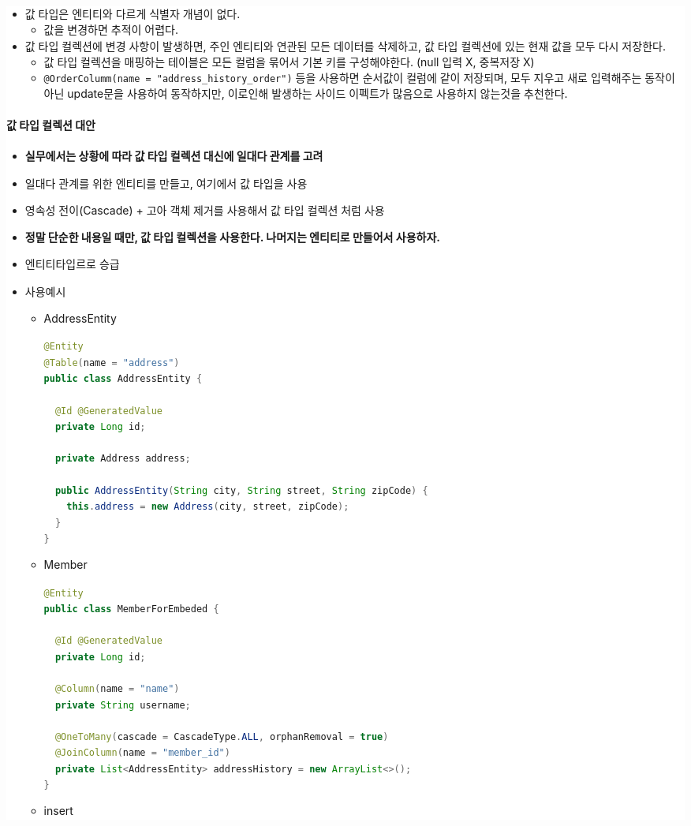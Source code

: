 - 값 타입은 엔티티와 다르게 식별자 개념이 없다.
  - 값을 변경하면 추적이 어렵다.
- 값 타입 컬렉션에 변경 사항이 발생하면, 주인 엔티티와 연관된 모든 데이터를 삭제하고, 값 타입 컬렉션에 있는 현재 값을 모두 다시 저장한다.
  - 값 타입 컬렉션을 매핑하는 테이블은 모든 컬럼을 묶어서 기본 키를 구성해야한다. (null 입력 X, 중복저장 X)
  - `@OrderColumm(name = "address_history_order")` 등을 사용하면 순서값이 컬럼에 같이 저장되며, 모두 지우고 새로 입력해주는 동작이 아닌 update문을 사용하여 동작하지만, 이로인해 발생하는 사이드 이펙트가 많음으로 사용하지 않는것을 추천한다.

#### 값 타입 컬렉션 대안

- **실무에서는 상황에 따라 값 타입 컬렉션 대신에 일대다 관계를 고려**

- 일대다 관계를 위한 엔티티를 만들고, 여기에서 값 타입을 사용

- 영속성 전이(Cascade) + 고아 객체 제거를 사용해서 값 타입 컬렉션 처럼 사용

- **정말 단순한 내용일 때만, 값 타입 컬렉션을 사용한다. 나머지는 엔티티로 만들어서 사용하자.**

- 엔티티타입르로 승급

- 사용예시

  - AddressEntity

    ```java
    @Entity
    @Table(name = "address")
    public class AddressEntity {
    
      @Id @GeneratedValue
      private Long id;
    
      private Address address;
      
      public AddressEntity(String city, String street, String zipCode) {
        this.address = new Address(city, street, zipCode);
      }
    }
    ```

  - Member

    ```java
    @Entity
    public class MemberForEmbeded {
    
      @Id @GeneratedValue
      private Long id;
    
      @Column(name = "name")
      private String username;
      
      @OneToMany(cascade = CascadeType.ALL, orphanRemoval = true)
      @JoinColumn(name = "member_id")
      private List<AddressEntity> addressHistory = new ArrayList<>();
    }
    ```

  - insert
